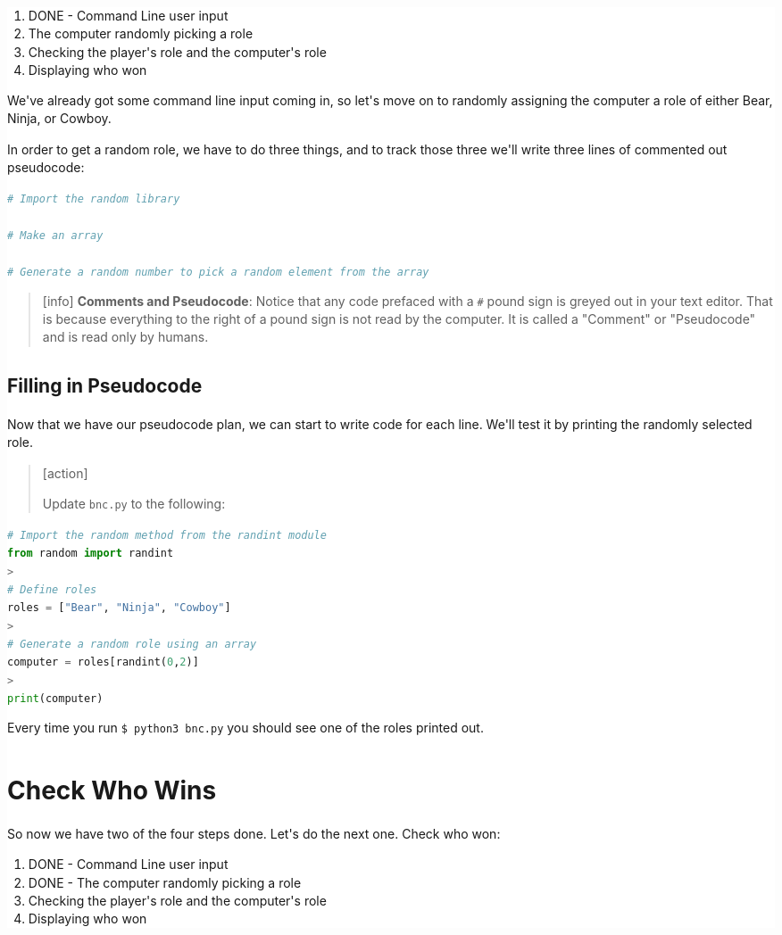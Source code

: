 1. DONE - Command Line user input
1. The computer randomly picking a role
1. Checking the player's role and the computer's role
1. Displaying who won

We've already got some command line input coming in, so let's move on to randomly assigning the computer a role of either Bear, Ninja, or Cowboy.

In order to get a random role, we have to do three things, and to track those three we'll write three lines of commented out pseudocode:

```python
# Import the random library

# Make an array

# Generate a random number to pick a random element from the array
```

> [info]
> **Comments and Pseudocode**: Notice that any code prefaced with a `#` pound sign is greyed out in your text editor. That is because everything to the right of a pound sign is not read by the computer. It is called a "Comment" or "Pseudocode" and is read only by humans.

## Filling in Pseudocode

Now that we have our pseudocode plan, we can start to write code for each line. We'll test it by printing the randomly selected role.

> [action]
>
> Update `bnc.py` to the following:
>
```python
# Import the random method from the randint module
from random import randint
>
# Define roles
roles = ["Bear", "Ninja", "Cowboy"]
>
# Generate a random role using an array
computer = roles[randint(0,2)]
>
print(computer)
```

Every time you run `$ python3 bnc.py` you should see one of the roles printed out.

# Check Who Wins

So now we have two of the four steps done. Let's do the next one. Check who won:

1. DONE - Command Line user input
1. DONE - The computer randomly picking a role
1. Checking the player's role and the computer's role
1. Displaying who won
